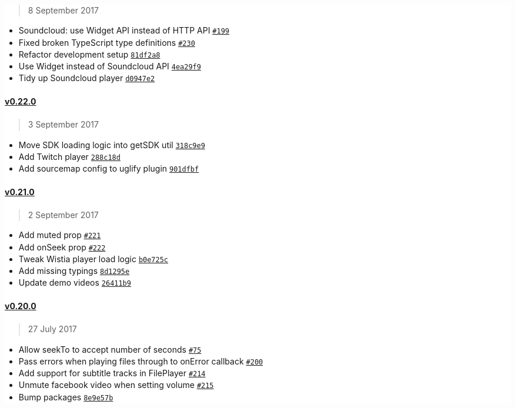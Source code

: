 > 8 September 2017

- Soundcloud: use Widget API instead of HTTP API [`#199`](https://github.com/cookpete/react-player/pull/199)
- Fixed broken TypeScript type definitions [`#230`](https://github.com/cookpete/react-player/pull/230)
- Refactor development setup [`81df2a8`](https://github.com/cookpete/react-player/commit/81df2a8c929e4a7d4c10d5c6606964d6d7bf5f1e)
- Use Widget instead of Soundcloud API [`4ea29f9`](https://github.com/cookpete/react-player/commit/4ea29f95c642b56b05464a5baab5cbe1fdb28e5a)
- Tidy up Soundcloud player [`d0947e2`](https://github.com/cookpete/react-player/commit/d0947e256a7998a76820239eca5fabc28783bc91)

#### [v0.22.0](https://github.com/cookpete/react-player/compare/v0.21.0...v0.22.0)

> 3 September 2017

- Move SDK loading logic into getSDK util [`318c9e9`](https://github.com/cookpete/react-player/commit/318c9e93cc55b00d939ab28ecaefce3467ef8440)
- Add Twitch player [`288c18d`](https://github.com/cookpete/react-player/commit/288c18ddd582a9cd8b629216041a0166d4c23987)
- Add sourcemap config to uglify plugin [`901dfbf`](https://github.com/cookpete/react-player/commit/901dfbf101e0d26f9c685088ad9a9b4d318d9950)

#### [v0.21.0](https://github.com/cookpete/react-player/compare/v0.20.0...v0.21.0)

> 2 September 2017

- Add muted prop [`#221`](https://github.com/CookPete/react-player/issues/221)
- Add onSeek prop [`#222`](https://github.com/CookPete/react-player/issues/222)
- Tweak Wistia player load logic [`b0e725c`](https://github.com/cookpete/react-player/commit/b0e725cc7a5c964ba17f3422ebf7406f409f0a60)
- Add missing typings [`8d1295e`](https://github.com/cookpete/react-player/commit/8d1295e6796ec31b66cfe5f6ef1694d8cafdad9e)
- Update demo videos [`26411b9`](https://github.com/cookpete/react-player/commit/26411b9a29ddcdbb8fec9f8e244860d59f23601b)

#### [v0.20.0](https://github.com/cookpete/react-player/compare/v0.19.1...v0.20.0)

> 27 July 2017

- Allow seekTo to accept number of seconds [`#75`](https://github.com/CookPete/react-player/issues/75)
- Pass errors when playing files through to onError callback [`#200`](https://github.com/CookPete/react-player/issues/200)
- Add support for subtitle tracks in FilePlayer [`#214`](https://github.com/CookPete/react-player/issues/214)
- Unmute facebook video when setting volume [`#215`](https://github.com/CookPete/react-player/issues/215)
- Bump packages [`8e9e57b`](https://github.com/cookpete/react-player/commit/8e9e57b37f18ec4358bc5bc940f5f7aed2f59a19)
